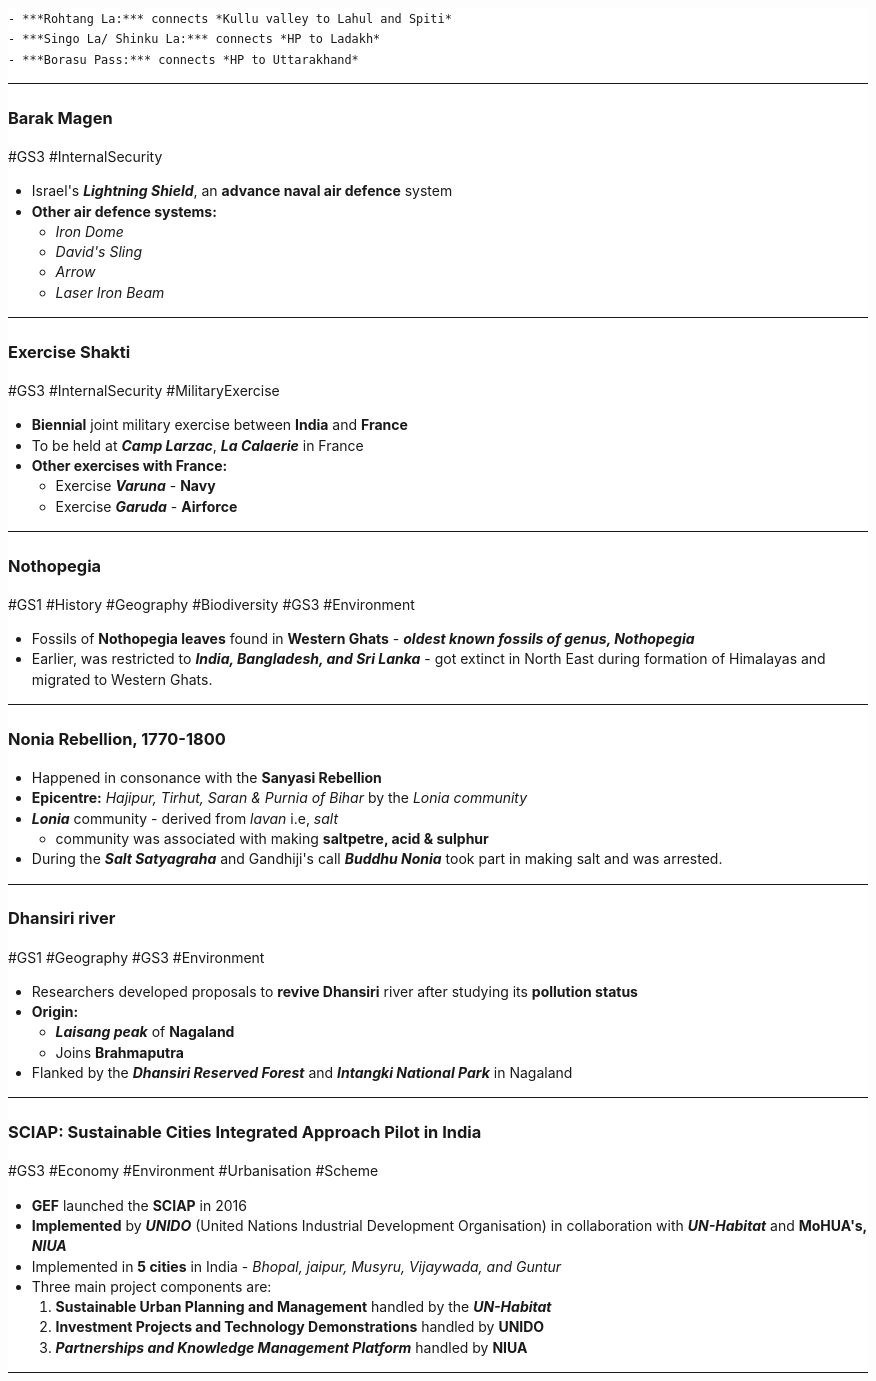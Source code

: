 	- ***Rohtang La:*** connects *Kullu valley to Lahul and Spiti*
	- ***Singo La/ Shinku La:*** connects *HP to Ladakh*
	- ***Borasu Pass:*** connects *HP to Uttarakhand*
---
### Barak Magen
#GS3 #InternalSecurity 
- Israel's ***Lightning Shield***, an **advance naval air defence** system
- **Other air defence systems:**
	- *Iron Dome*
	- *David's Sling*
	- *Arrow*
	- *Laser Iron Beam*
---
### Exercise Shakti
#GS3 #InternalSecurity #MilitaryExercise 
- **Biennial** joint military exercise between **India** and **France**
- To be held at ***Camp Larzac***, ***La Calaerie*** in France
- **Other exercises with France:**
	- Exercise ***Varuna*** - **Navy**
	- Exercise ***Garuda*** - **Airforce**
---
### Nothopegia
#GS1 #History #Geography #Biodiversity #GS3 #Environment 
- Fossils of **Nothopegia leaves** found in **Western Ghats** - ***oldest known fossils of genus, Nothopegia***
- Earlier, was restricted to ***India, Bangladesh, and Sri Lanka*** - got extinct in North East during formation of Himalayas and migrated to Western Ghats.
---
### Nonia Rebellion, 1770-1800
- Happened in consonance with the **Sanyasi Rebellion**
- **Epicentre:** *Hajipur, Tirhut, Saran & Purnia of Bihar* by the *Lonia community*
- ***Lonia*** community - derived from *lavan* i.e, *salt*
	- community was associated with making **saltpetre, acid & sulphur**
- During the ***Salt Satyagraha*** and Gandhiji's call ***Buddhu Nonia*** took part in making salt and was arrested.
---
### Dhansiri river
#GS1 #Geography #GS3 #Environment 
- Researchers developed proposals to **revive Dhansiri** river after studying its **pollution status**
- **Origin:**
	- ***Laisang peak*** of **Nagaland**
	- Joins **Brahmaputra**
- Flanked by the ***Dhansiri Reserved Forest*** and ***Intangki National Park*** in Nagaland
---
### SCIAP: Sustainable Cities Integrated Approach Pilot in India
#GS3 #Economy #Environment #Urbanisation #Scheme 
- **GEF** launched the **SCIAP** in 2016
- **Implemented** by ***UNIDO*** (United Nations Industrial Development Organisation) in collaboration with ***UN-Habitat*** and **MoHUA's, *NIUA***
- Implemented in **5 cities** in India - *Bhopal, jaipur, Musyru, Vijaywada, and Guntur*
- Three main project components are:
	1. **Sustainable Urban Planning and Management** handled by the ***UN-Habitat***
	2. **Investment Projects and Technology Demonstrations** handled by **UNIDO**
	3. ***Partnerships and Knowledge Management Platform*** handled by **NIUA**
---